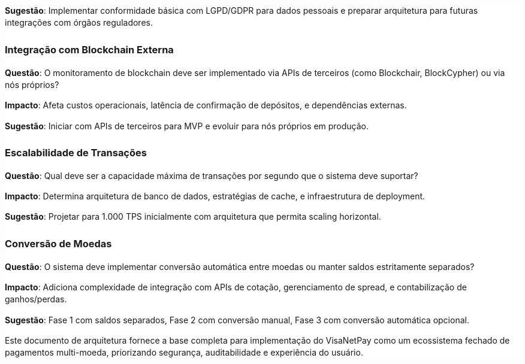 **Sugestão**: Implementar conformidade básica com LGPD/GDPR para dados pessoais e preparar arquitetura para futuras integrações com órgãos reguladores.

### Integração com Blockchain Externa

**Questão**: O monitoramento de blockchain deve ser implementado via APIs de terceiros (como Blockchair, BlockCypher) ou via nós próprios?

**Impacto**: Afeta custos operacionais, latência de confirmação de depósitos, e dependências externas.

**Sugestão**: Iniciar com APIs de terceiros para MVP e evoluir para nós próprios em produção.

### Escalabilidade de Transações

**Questão**: Qual deve ser a capacidade máxima de transações por segundo que o sistema deve suportar?

**Impacto**: Determina arquitetura de banco de dados, estratégias de cache, e infraestrutura de deployment.

**Sugestão**: Projetar para 1.000 TPS inicialmente com arquitetura que permita scaling horizontal.

### Conversão de Moedas

**Questão**: O sistema deve implementar conversão automática entre moedas ou manter saldos estritamente separados?

**Impacto**: Adiciona complexidade de integração com APIs de cotação, gerenciamento de spread, e contabilização de ganhos/perdas.

**Sugestão**: Fase 1 com saldos separados, Fase 2 com conversão manual, Fase 3 com conversão automática opcional.

Este documento de arquitetura fornece a base completa para implementação do VisaNetPay como um ecossistema fechado de pagamentos multi-moeda, priorizando segurança, auditabilidade e experiência do usuário.